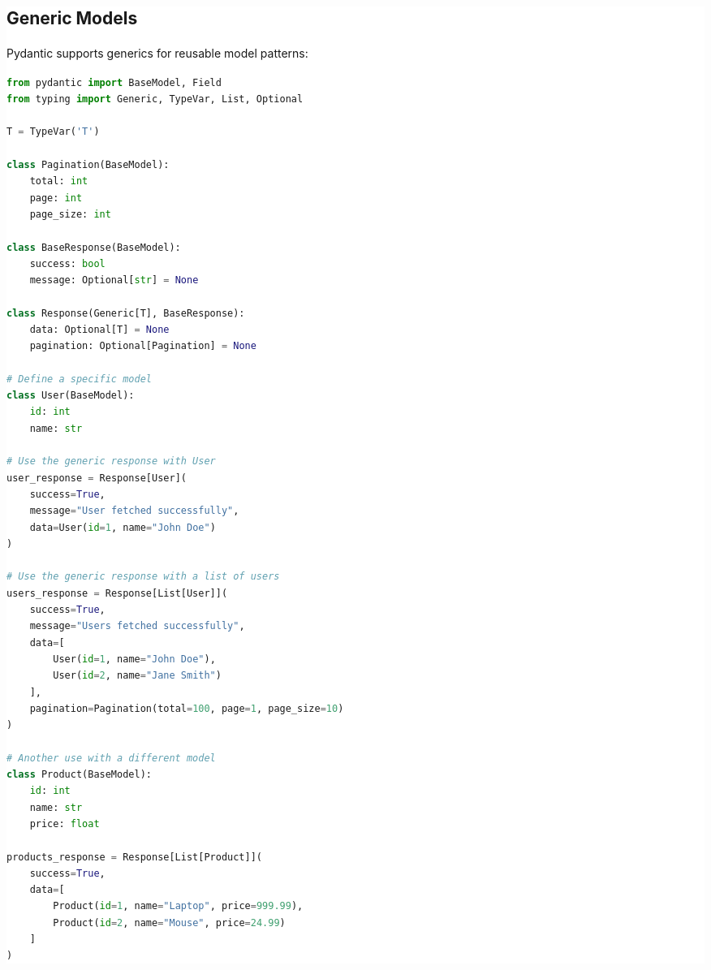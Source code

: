 ## Generic Models

Pydantic supports generics for reusable model patterns:

```python
from pydantic import BaseModel, Field
from typing import Generic, TypeVar, List, Optional

T = TypeVar('T')

class Pagination(BaseModel):
    total: int
    page: int
    page_size: int
    
class BaseResponse(BaseModel):
    success: bool
    message: Optional[str] = None

class Response(Generic[T], BaseResponse):
    data: Optional[T] = None
    pagination: Optional[Pagination] = None

# Define a specific model
class User(BaseModel):
    id: int
    name: str
    
# Use the generic response with User
user_response = Response[User](
    success=True,
    message="User fetched successfully",
    data=User(id=1, name="John Doe")
)

# Use the generic response with a list of users
users_response = Response[List[User]](
    success=True,
    message="Users fetched successfully",
    data=[
        User(id=1, name="John Doe"),
        User(id=2, name="Jane Smith")
    ],
    pagination=Pagination(total=100, page=1, page_size=10)
)

# Another use with a different model
class Product(BaseModel):
    id: int
    name: str
    price: float

products_response = Response[List[Product]](
    success=True,
    data=[
        Product(id=1, name="Laptop", price=999.99),
        Product(id=2, name="Mouse", price=24.99)
    ]
)
```
